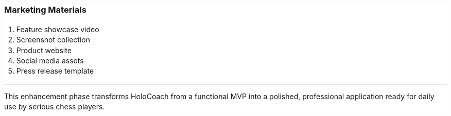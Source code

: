 ### Marketing Materials
1. Feature showcase video
2. Screenshot collection
3. Product website
4. Social media assets
5. Press release template

---

This enhancement phase transforms HoloCoach from a functional MVP into a polished, professional application ready for daily use by serious chess players. 